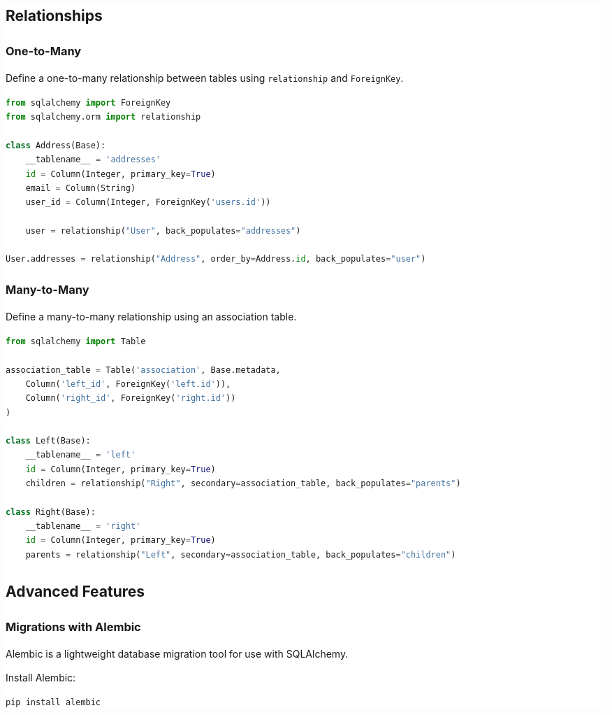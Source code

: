 ## Relationships

### One-to-Many

Define a one-to-many relationship between tables using `relationship` and `ForeignKey`.

```python
from sqlalchemy import ForeignKey
from sqlalchemy.orm import relationship

class Address(Base):
    __tablename__ = 'addresses'
    id = Column(Integer, primary_key=True)
    email = Column(String)
    user_id = Column(Integer, ForeignKey('users.id'))

    user = relationship("User", back_populates="addresses")

User.addresses = relationship("Address", order_by=Address.id, back_populates="user")
```

### Many-to-Many

Define a many-to-many relationship using an association table.

```python
from sqlalchemy import Table

association_table = Table('association', Base.metadata,
    Column('left_id', ForeignKey('left.id')),
    Column('right_id', ForeignKey('right.id'))
)

class Left(Base):
    __tablename__ = 'left'
    id = Column(Integer, primary_key=True)
    children = relationship("Right", secondary=association_table, back_populates="parents")

class Right(Base):
    __tablename__ = 'right'
    id = Column(Integer, primary_key=True)
    parents = relationship("Left", secondary=association_table, back_populates="children")
```

## Advanced Features

### Migrations with Alembic

Alembic is a lightweight database migration tool for use with SQLAlchemy.

Install Alembic:

```bash
pip install alembic
```
